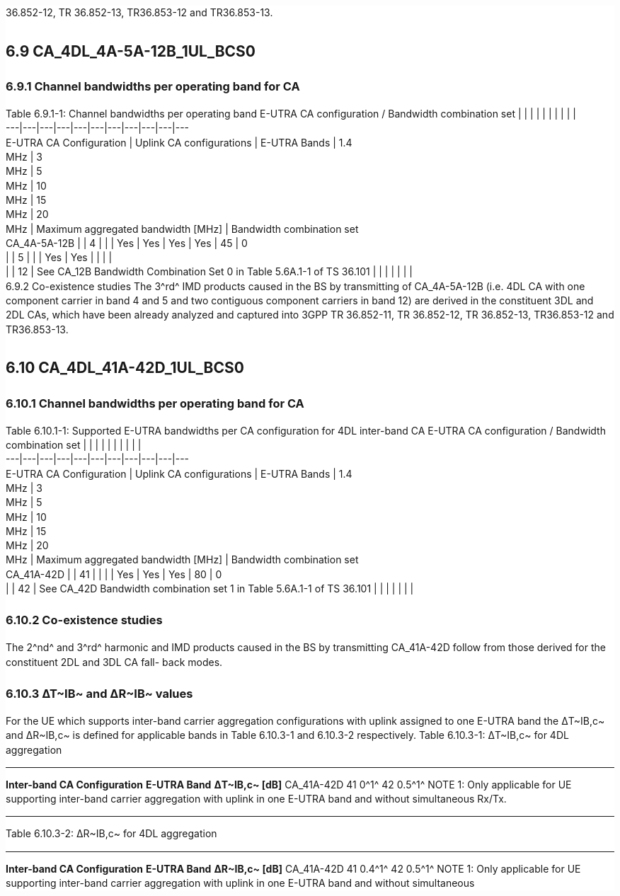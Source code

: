 36.852-12, TR 36.852-13, TR36.853-12 and TR36.853-13.
## 6.9 CA_4DL_4A-5A-12B_1UL_BCS0
### 6.9.1 Channel bandwidths per operating band for CA
Table 6.9.1-1: Channel bandwidths per operating band
E-UTRA CA configuration / Bandwidth combination set |  |  |  |  |  |  |  |  |  |   
---|---|---|---|---|---|---|---|---|---|---  
E-UTRA CA Configuration | Uplink CA configurations | E-UTRA Bands | 1.4  
MHz | 3  
MHz | 5  
MHz | 10  
MHz | 15  
MHz | 20  
MHz | Maximum aggregated bandwidth [MHz] | Bandwidth combination set  
CA_4A-5A-12B |  | 4 |  |  | Yes | Yes | Yes | Yes | 45 | 0  
|  | 5 |  |  | Yes | Yes |  |  |  |   
|  | 12 | See CA_12B Bandwidth Combination Set 0 in Table 5.6A.1-1 of TS 36.101 |  |  |  |  |  |  |   
6.9.2 Co-existence studies
The 3^rd^ IMD products caused in the BS by transmitting of CA_4A-5A-12B (i.e.
4DL CA with one component carrier in band 4 and 5 and two contiguous component
carriers in band 12) are derived in the constituent 3DL and 2DL CAs, which
have been already analyzed and captured into 3GPP TR 36.852-11, TR 36.852-12,
TR 36.852-13, TR36.853-12 and TR36.853-13.
## 6.10 CA_4DL_41A-42D_1UL_BCS0
### 6.10.1 Channel bandwidths per operating band for CA
Table 6.10.1-1: Supported E-UTRA bandwidths per CA configuration for 4DL
inter-band CA
E-UTRA CA configuration / Bandwidth combination set |  |  |  |  |  |  |  |  |  |   
---|---|---|---|---|---|---|---|---|---|---  
E-UTRA CA Configuration | Uplink CA configurations | E-UTRA Bands | 1.4  
MHz | 3  
MHz | 5  
MHz | 10  
MHz | 15  
MHz | 20  
MHz | Maximum aggregated bandwidth [MHz] | Bandwidth combination set  
CA_41A-42D |  | 41 |  |  |  | Yes | Yes | Yes | 80 | 0  
|  | 42 | See CA_42D Bandwidth combination set 1 in Table 5.6A.1-1 of TS 36.101 |  |  |  |  |  |  |   
### 6.10.2 Co-existence studies
The 2^nd^ and 3^rd^ harmonic and IMD products caused in the BS by transmitting
CA_41A-42D follow from those derived for the constituent 2DL and 3DL CA fall-
back modes.
### 6.10.3 ∆T~IB~ and ∆R~IB~ values
For the UE which supports inter-band carrier aggregation configurations with
uplink assigned to one E-UTRA band the ΔT~IB,c~ and ΔR~IB,c~ is defined for
applicable bands in Table 6.10.3-1 and 6.10.3-2 respectively.
Table 6.10.3-1: ΔT~IB,c~ for 4DL aggregation
* * *
**Inter-band CA Configuration** **E-UTRA Band** **ΔT~IB,c~ [dB]** CA_41A-42D
41 0^1^ 42 0.5^1^ NOTE 1: Only applicable for UE supporting inter-band carrier
aggregation with uplink in one E-UTRA band and without simultaneous Rx/Tx.
* * *
Table 6.10.3-2: ΔR~IB,c~ for 4DL aggregation
* * *
**Inter-band CA Configuration** **E-UTRA Band** **ΔR~IB,c~ [dB]** CA_41A-42D
41 0.4^1^ 42 0.5^1^ NOTE 1: Only applicable for UE supporting inter-band
carrier aggregation with uplink in one E-UTRA band and without simultaneous